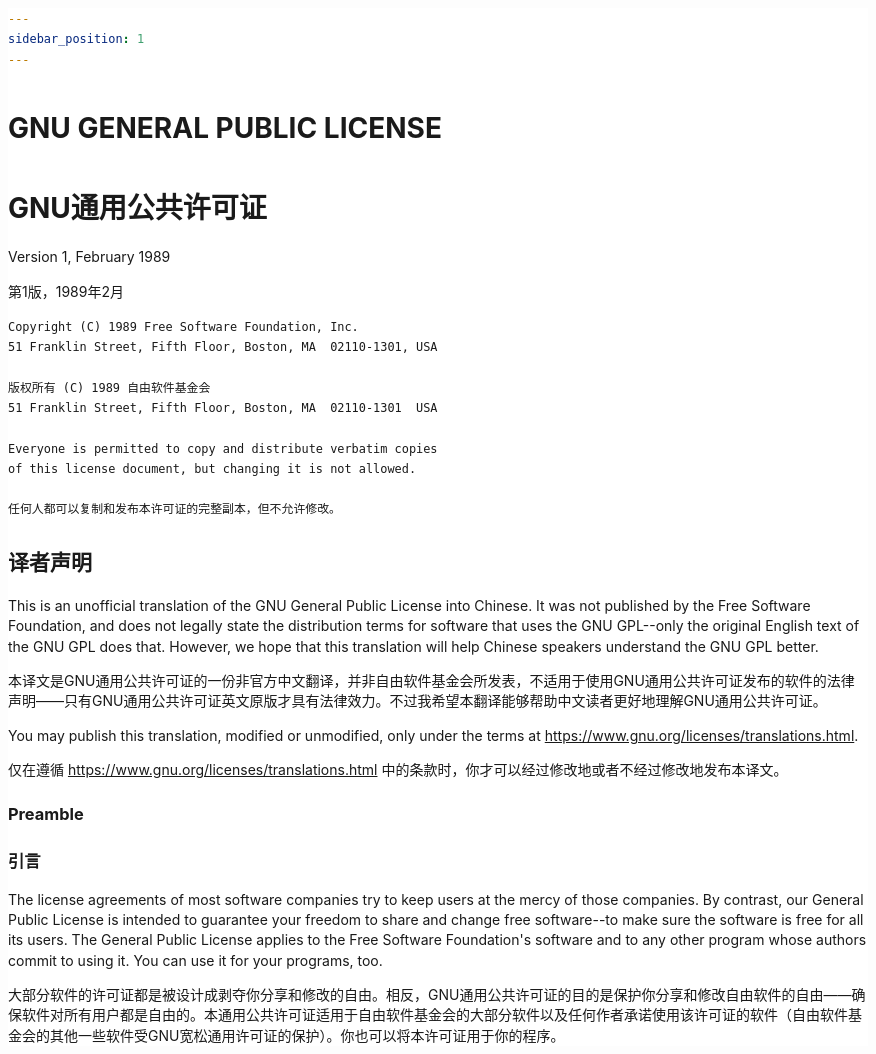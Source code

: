 ```yaml
---
sidebar_position: 1
---
```

# GNU GENERAL PUBLIC LICENSE

# GNU通用公共许可证

Version 1, February 1989

第1版，1989年2月

    Copyright (C) 1989 Free Software Foundation, Inc.  
    51 Franklin Street, Fifth Floor, Boston, MA  02110-1301, USA

    版权所有 (C) 1989 自由软件基金会
    51 Franklin Street, Fifth Floor, Boston, MA  02110-1301  USA

    Everyone is permitted to copy and distribute verbatim copies
    of this license document, but changing it is not allowed.

    任何人都可以复制和发布本许可证的完整副本，但不允许修改。

## 译者声明

This is an unofficial translation of the GNU General Public License into Chinese. It was not published by the Free Software Foundation, and does not legally state the distribution terms for software that uses the GNU GPL--only the original English text of the GNU GPL does that. However, we hope that this translation will help Chinese speakers understand the GNU GPL better.

本译文是GNU通用公共许可证的一份非官方中文翻译，并非自由软件基金会所发表，不适用于使用GNU通用公共许可证发布的软件的法律声明——只有GNU通用公共许可证英文原版才具有法律效力。不过我希望本翻译能够帮助中文读者更好地理解GNU通用公共许可证。

You may publish this translation, modified or unmodified, only under the terms at <https://www.gnu.org/licenses/translations.html>.

仅在遵循 <https://www.gnu.org/licenses/translations.html> 中的条款时，你才可以经过修改地或者不经过修改地发布本译文。

### Preamble

### 引言

The license agreements of most software companies try to keep users at
the mercy of those companies. By contrast, our General Public License
is intended to guarantee your freedom to share and change free
software--to make sure the software is free for all its users. The
General Public License applies to the Free Software Foundation's
software and to any other program whose authors commit to using it.
You can use it for your programs, too.

大部分软件的许可证都是被设计成剥夺你分享和修改的自由。相反，GNU通用公共许可证的目的是保护你分享和修改自由软件的自由——确保软件对所有用户都是自由的。本通用公共许可证适用于自由软件基金会的大部分软件以及任何作者承诺使用该许可证的软件（自由软件基金会的其他一些软件受GNU宽松通用许可证的保护）。你也可以将本许可证用于你的程序。
